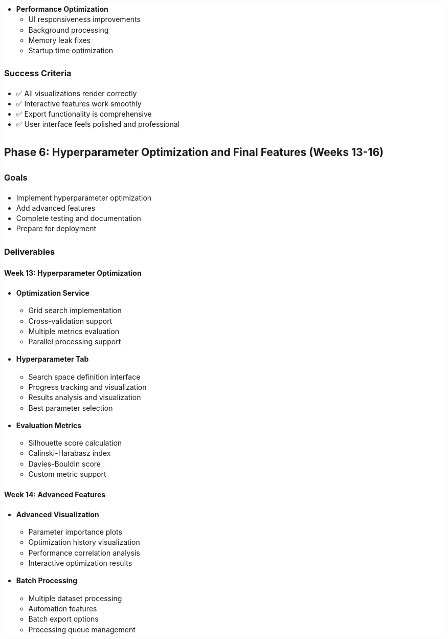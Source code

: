 - **Performance Optimization**
  - UI responsiveness improvements
  - Background processing
  - Memory leak fixes
  - Startup time optimization

### Success Criteria
- ✅ All visualizations render correctly
- ✅ Interactive features work smoothly
- ✅ Export functionality is comprehensive
- ✅ User interface feels polished and professional

## Phase 6: Hyperparameter Optimization and Final Features (Weeks 13-16)

### Goals
- Implement hyperparameter optimization
- Add advanced features
- Complete testing and documentation
- Prepare for deployment

### Deliverables

#### Week 13: Hyperparameter Optimization
- **Optimization Service**
  - Grid search implementation
  - Cross-validation support
  - Multiple metrics evaluation
  - Parallel processing support

- **Hyperparameter Tab**
  - Search space definition interface
  - Progress tracking and visualization
  - Results analysis and visualization
  - Best parameter selection

- **Evaluation Metrics**
  - Silhouette score calculation
  - Calinski-Harabasz index
  - Davies-Bouldin score
  - Custom metric support

#### Week 14: Advanced Features
- **Advanced Visualization**
  - Parameter importance plots
  - Optimization history visualization
  - Performance correlation analysis
  - Interactive optimization results

- **Batch Processing**
  - Multiple dataset processing
  - Automation features
  - Batch export options
  - Processing queue management
